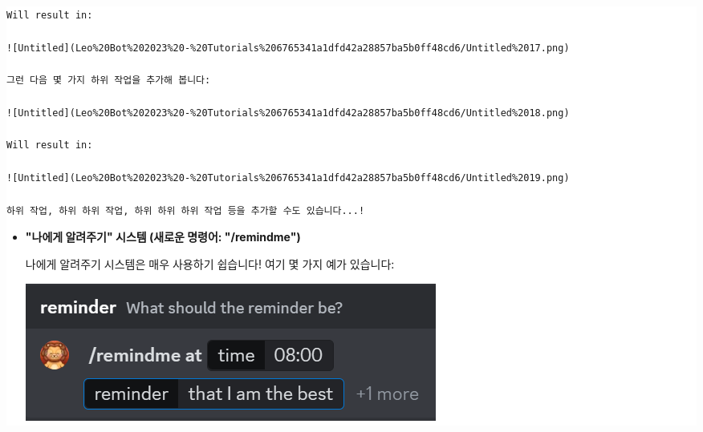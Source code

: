     Will result in:
    
    ![Untitled](Leo%20Bot%202023%20-%20Tutorials%206765341a1dfd42a28857ba5b0ff48cd6/Untitled%2017.png)
    
    그런 다음 몇 가지 하위 작업을 추가해 봅니다:
    
    ![Untitled](Leo%20Bot%202023%20-%20Tutorials%206765341a1dfd42a28857ba5b0ff48cd6/Untitled%2018.png)
    
    Will result in:
    
    ![Untitled](Leo%20Bot%202023%20-%20Tutorials%206765341a1dfd42a28857ba5b0ff48cd6/Untitled%2019.png)
    
    하위 작업, 하위 하위 작업, 하위 하위 하위 작업 등을 추가할 수도 있습니다...!
    
-  **"나에게 알려주기" 시스템 (새로운 명령어: "/remindme")**
    
    나에게 알려주기 시스템은 매우 사용하기 쉽습니다! 여기 몇 가지 예가 있습니다:
    
    ![Untitled](Leo%20Bot%202023%20-%20Tutorials%206765341a1dfd42a28857ba5b0ff48cd6/Untitled%2020.png)
    
